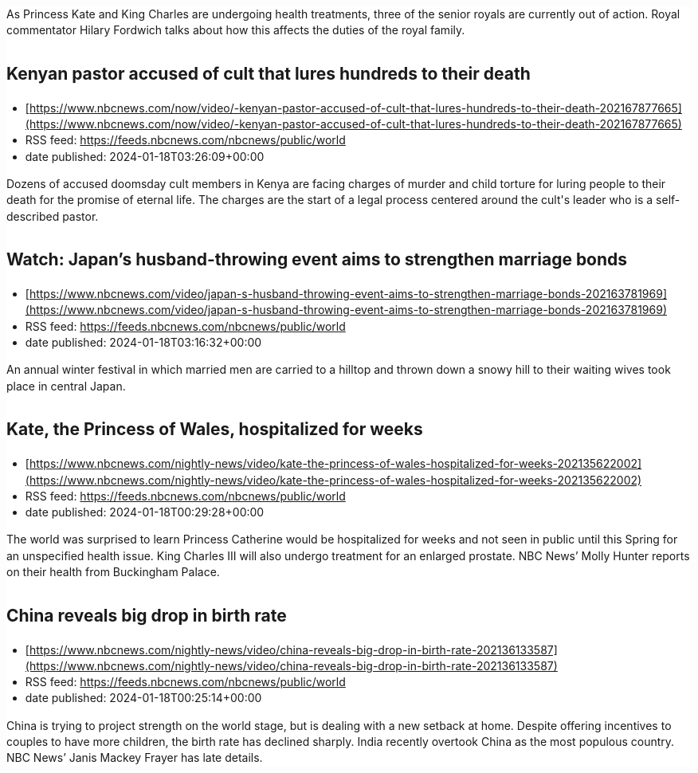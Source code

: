 As Princess Kate and King Charles are undergoing health treatments, three of the senior royals are currently out of action. Royal commentator Hilary Fordwich talks about how this affects the duties of the royal family.

## Kenyan pastor accused of cult that lures hundreds to their death
 - [https://www.nbcnews.com/now/video/-kenyan-pastor-accused-of-cult-that-lures-hundreds-to-their-death-202167877665](https://www.nbcnews.com/now/video/-kenyan-pastor-accused-of-cult-that-lures-hundreds-to-their-death-202167877665)
 - RSS feed: https://feeds.nbcnews.com/nbcnews/public/world
 - date published: 2024-01-18T03:26:09+00:00

Dozens of accused doomsday cult members in Kenya are facing charges of murder and child torture for luring people to their death for the promise of eternal life. The charges are the start of a legal process centered around the cult's leader who is a self-described pastor.

## Watch: Japan’s husband-throwing event aims to strengthen marriage bonds
 - [https://www.nbcnews.com/video/japan-s-husband-throwing-event-aims-to-strengthen-marriage-bonds-202163781969](https://www.nbcnews.com/video/japan-s-husband-throwing-event-aims-to-strengthen-marriage-bonds-202163781969)
 - RSS feed: https://feeds.nbcnews.com/nbcnews/public/world
 - date published: 2024-01-18T03:16:32+00:00

An annual winter festival in which married men are carried to a hilltop and thrown down a snowy hill to their waiting wives took place in central Japan.

## Kate, the Princess of Wales, hospitalized for weeks
 - [https://www.nbcnews.com/nightly-news/video/kate-the-princess-of-wales-hospitalized-for-weeks-202135622002](https://www.nbcnews.com/nightly-news/video/kate-the-princess-of-wales-hospitalized-for-weeks-202135622002)
 - RSS feed: https://feeds.nbcnews.com/nbcnews/public/world
 - date published: 2024-01-18T00:29:28+00:00

The world was surprised to learn Princess Catherine would be hospitalized for weeks and not seen in public until this Spring for an unspecified health issue. King Charles III will also undergo treatment for an enlarged prostate. NBC News’ Molly Hunter reports on their health from Buckingham Palace.

## China reveals big drop in birth rate
 - [https://www.nbcnews.com/nightly-news/video/china-reveals-big-drop-in-birth-rate-202136133587](https://www.nbcnews.com/nightly-news/video/china-reveals-big-drop-in-birth-rate-202136133587)
 - RSS feed: https://feeds.nbcnews.com/nbcnews/public/world
 - date published: 2024-01-18T00:25:14+00:00

China is trying to project strength on the world stage, but is dealing with a new setback at home. Despite offering incentives to couples to have more children, the birth rate has declined sharply. India recently overtook China as the most populous country. NBC News’ Janis Mackey Frayer has late details.

